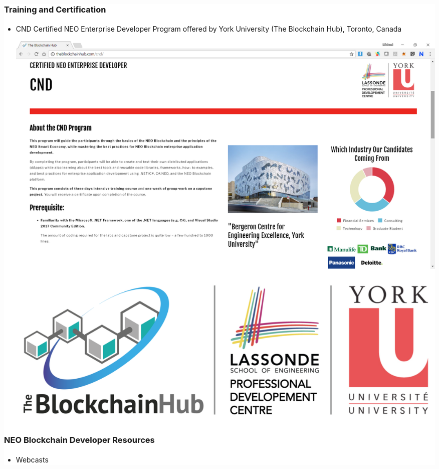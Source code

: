 ### Training and Certification

* CND Certified NEO Enterprise Developer Program offered by York University (The Blockchain Hub), Toronto, Canada

   [![CND Certified NEO Enterprise Developer Program](./images/CND.png)](http://theblockchainhub.com/cnd/)

   [![York University/The Blockchain Hub](./images/TheBlockchainHub.png)](http://theblockchainhub.com/)

### NEO Blockchain Developer Resources

* Webcasts

